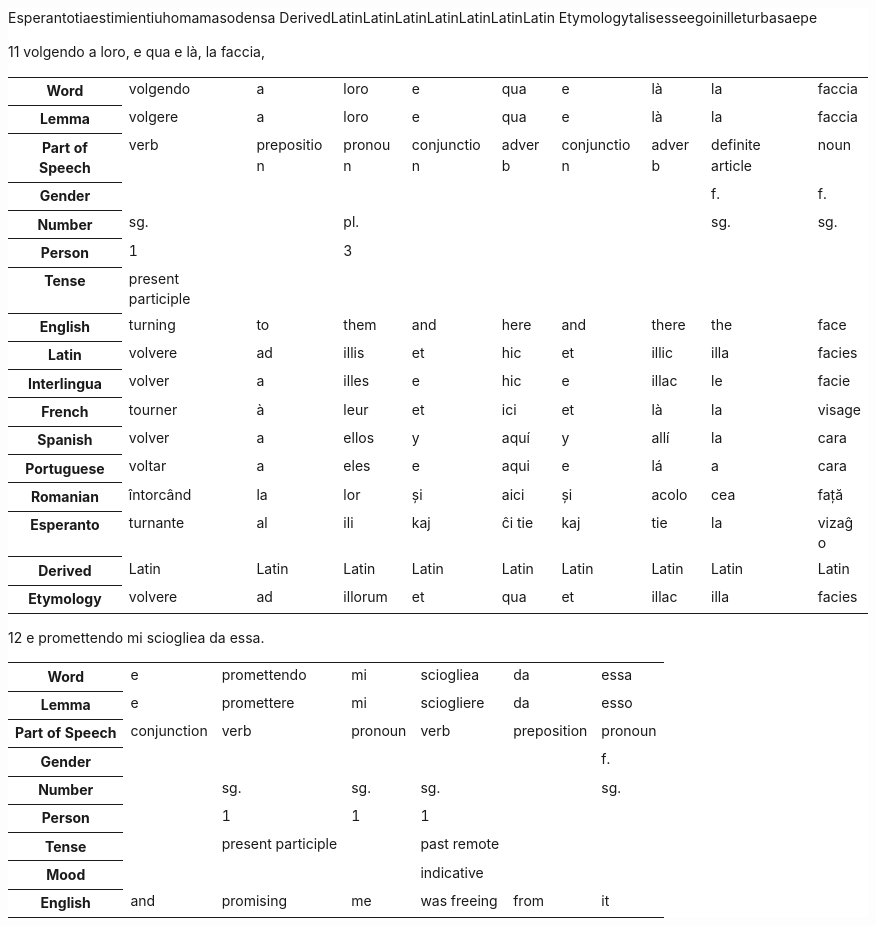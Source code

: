 <tr><th>Esperanto</th><td>tia</td><td>esti</td><td>mi</td><td>en</td><td>tiu</td><td>homamaso</td><td>densa</td></tr>
<tr><th>Derived</th><td>Latin</td><td>Latin</td><td>Latin</td><td>Latin</td><td>Latin</td><td>Latin</td><td>Latin</td></tr>
<tr><th>Etymology</th><td>talis</td><td>esse</td><td>ego</td><td>in</td><td>ille</td><td>turba</td><td>saepe</td></tr>
</table>

11 volgendo a loro, e qua e là, la faccia,

<table>
<tr><th>Word</th><td>volgendo</td><td>a</td><td>loro</td><td>e</td><td>qua</td><td>e</td><td>là</td><td>la</td><td>faccia</td></tr>
<tr><th>Lemma</th><td>volgere</td><td>a</td><td>loro</td><td>e</td><td>qua</td><td>e</td><td>là</td><td>la</td><td>faccia</td></tr>
<tr><th>Part of Speech</th><td>verb</td><td>preposition</td><td>pronoun</td><td>conjunction</td><td>adverb</td><td>conjunction</td><td>adverb</td><td>definite article</td><td>noun</td></tr>
<tr><th>Gender</th><td></td><td></td><td></td><td></td><td></td><td></td><td></td><td>f.</td><td>f.</td></tr>
<tr><th>Number</th><td>sg.</td><td></td><td>pl.</td><td></td><td></td><td></td><td></td><td>sg.</td><td>sg.</td></tr>
<tr><th>Person</th><td>1</td><td></td><td>3</td><td></td><td></td><td></td><td></td><td></td><td></td></tr>
<tr><th>Tense</th><td>present participle</td><td></td><td></td><td></td><td></td><td></td><td></td><td></td><td></td></tr>
<tr><th>English</th><td>turning</td><td>to</td><td>them</td><td>and</td><td>here</td><td>and</td><td>there</td><td>the</td><td>face</td></tr>
<tr><th>Latin</th><td>volvere</td><td>ad</td><td>illis</td><td>et</td><td>hic</td><td>et</td><td>illic</td><td>illa</td><td>facies</td></tr>
<tr><th>Interlingua</th><td>volver</td><td>a</td><td>illes</td><td>e</td><td>hic</td><td>e</td><td>illac</td><td>le</td><td>facie</td></tr>
<tr><th>French</th><td>tourner</td><td>à</td><td>leur</td><td>et</td><td>ici</td><td>et</td><td>là</td><td>la</td><td>visage</td></tr>
<tr><th>Spanish</th><td>volver</td><td>a</td><td>ellos</td><td>y</td><td>aquí</td><td>y</td><td>allí</td><td>la</td><td>cara</td></tr>
<tr><th>Portuguese</th><td>voltar</td><td>a</td><td>eles</td><td>e</td><td>aqui</td><td>e</td><td>lá</td><td>a</td><td>cara</td></tr>
<tr><th>Romanian</th><td>întorcând</td><td>la</td><td>lor</td><td>și</td><td>aici</td><td>și</td><td>acolo</td><td>cea</td><td>față</td></tr>
<tr><th>Esperanto</th><td>turnante</td><td>al</td><td>ili</td><td>kaj</td><td>ĉi tie</td><td>kaj</td><td>tie</td><td>la</td><td>vizaĝo</td></tr>
<tr><th>Derived</th><td>Latin</td><td>Latin</td><td>Latin</td><td>Latin</td><td>Latin</td><td>Latin</td><td>Latin</td><td>Latin</td><td>Latin</td></tr>
<tr><th>Etymology</th><td>volvere</td><td>ad</td><td>illorum</td><td>et</td><td>qua</td><td>et</td><td>illac</td><td>illa</td><td>facies</td></tr>
</table>

12 e promettendo mi sciogliea da essa.

<table>
<tr><th>Word</th><td>e</td><td>promettendo</td><td>mi</td><td>sciogliea</td><td>da</td><td>essa</td></tr>
<tr><th>Lemma</th><td>e</td><td>promettere</td><td>mi</td><td>sciogliere</td><td>da</td><td>esso</td></tr>
<tr><th>Part of Speech</th><td>conjunction</td><td>verb</td><td>pronoun</td><td>verb</td><td>preposition</td><td>pronoun</td></tr>
<tr><th>Gender</th><td></td><td></td><td></td><td></td><td></td><td>f.</td></tr>
<tr><th>Number</th><td></td><td>sg.</td><td>sg.</td><td>sg.</td><td></td><td>sg.</td></tr>
<tr><th>Person</th><td></td><td>1</td><td>1</td><td>1</td><td></td><td></td></tr>
<tr><th>Tense</th><td></td><td>present participle</td><td></td><td>past remote</td><td></td><td></td></tr>
<tr><th>Mood</th><td></td><td></td><td></td><td>indicative</td><td></td><td></td></tr>
<tr><th>English</th><td>and</td><td>promising</td><td>me</td><td>was freeing</td><td>from</td><td>it</td></tr>